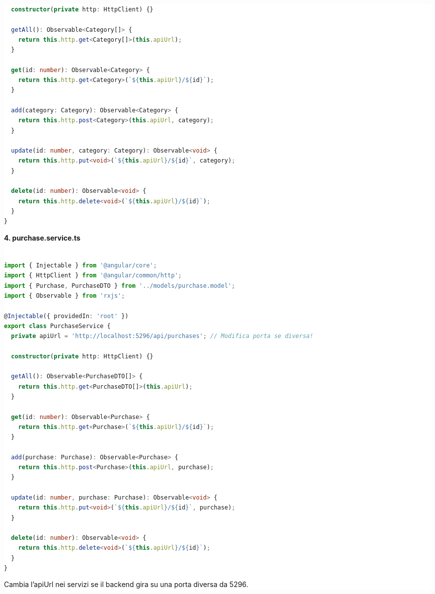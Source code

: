 ```typescript
  constructor(private http: HttpClient) {}

  getAll(): Observable<Category[]> {
    return this.http.get<Category[]>(this.apiUrl);
  }

  get(id: number): Observable<Category> {
    return this.http.get<Category>(`${this.apiUrl}/${id}`);
  }

  add(category: Category): Observable<Category> {
    return this.http.post<Category>(this.apiUrl, category);
  }

  update(id: number, category: Category): Observable<void> {
    return this.http.put<void>(`${this.apiUrl}/${id}`, category);
  }

  delete(id: number): Observable<void> {
    return this.http.delete<void>(`${this.apiUrl}/${id}`);
  }
}
```
**4. purchase.service.ts**
```typescript

import { Injectable } from '@angular/core';
import { HttpClient } from '@angular/common/http';
import { Purchase, PurchaseDTO } from '../models/purchase.model';
import { Observable } from 'rxjs';

@Injectable({ providedIn: 'root' })
export class PurchaseService {
  private apiUrl = 'http://localhost:5296/api/purchases'; // Modifica porta se diversa!

  constructor(private http: HttpClient) {}

  getAll(): Observable<PurchaseDTO[]> {
    return this.http.get<PurchaseDTO[]>(this.apiUrl);
  }

  get(id: number): Observable<Purchase> {
    return this.http.get<Purchase>(`${this.apiUrl}/${id}`);
  }

  add(purchase: Purchase): Observable<Purchase> {
    return this.http.post<Purchase>(this.apiUrl, purchase);
  }

  update(id: number, purchase: Purchase): Observable<void> {
    return this.http.put<void>(`${this.apiUrl}/${id}`, purchase);
  }

  delete(id: number): Observable<void> {
    return this.http.delete<void>(`${this.apiUrl}/${id}`);
  }
}
```
Cambia l’apiUrl nei servizi se il backend gira su una porta diversa da 5296.
